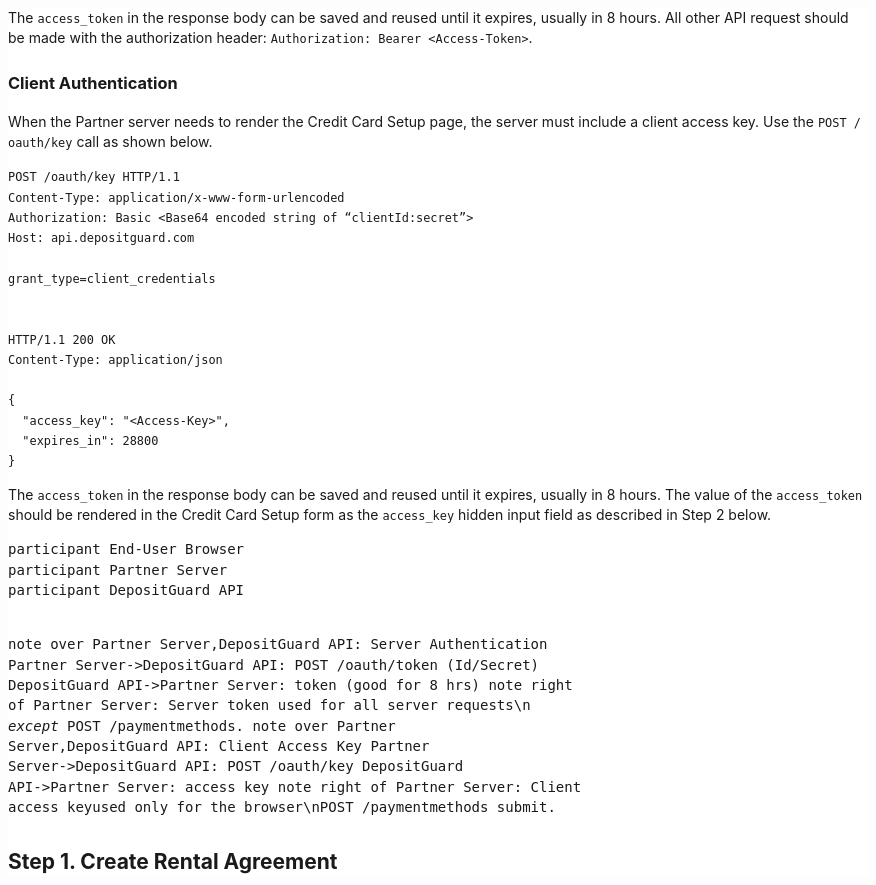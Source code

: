 The `access_token` in the response body can be saved and reused until it expires, usually in 8 hours.  All other API request should be made with the authorization header: `Authorization: Bearer <Access-Token>`.


### Client Authentication
When the Partner server needs to render the Credit Card Setup page, the server must include a client access key.  Use the `POST /oauth/key` call as shown below. 

```
POST /oauth/key HTTP/1.1
Content-Type: application/x-www-form-urlencoded
Authorization: Basic <Base64 encoded string of “clientId:secret”>
Host: api.depositguard.com

grant_type=client_credentials


HTTP/1.1 200 OK
Content-Type: application/json

{
  "access_key": "<Access-Key>",
  "expires_in": 28800
}
```

The `access_token` in the response body can be saved and reused until it expires, usually in 8 hours. The value of the `access_token` should be rendered in the Credit Card Setup form as the `access_key` hidden input field as described in Step 2 below.  


<div class="wsd" wsd_style="modern-blue" >
<pre>
participant End-User Browser
participant Partner Server
participant DepositGuard API

note over Partner Server,DepositGuard API: Server Authentication
Partner Server->DepositGuard API: POST /oauth/token (Id/Secret)
DepositGuard API->Partner Server: token (good for 8 hrs)
note right of Partner Server: Server token used for all server requests\n *except* POST /paymentmethods.
note over Partner Server,DepositGuard API:  Client Access Key
Partner Server->DepositGuard API: POST /oauth/key
DepositGuard API->Partner Server: access key
note right of Partner Server: Client access keyused only for the browser\nPOST /paymentmethods submit.
</pre>
</div>




## Step 1. Create Rental Agreement
